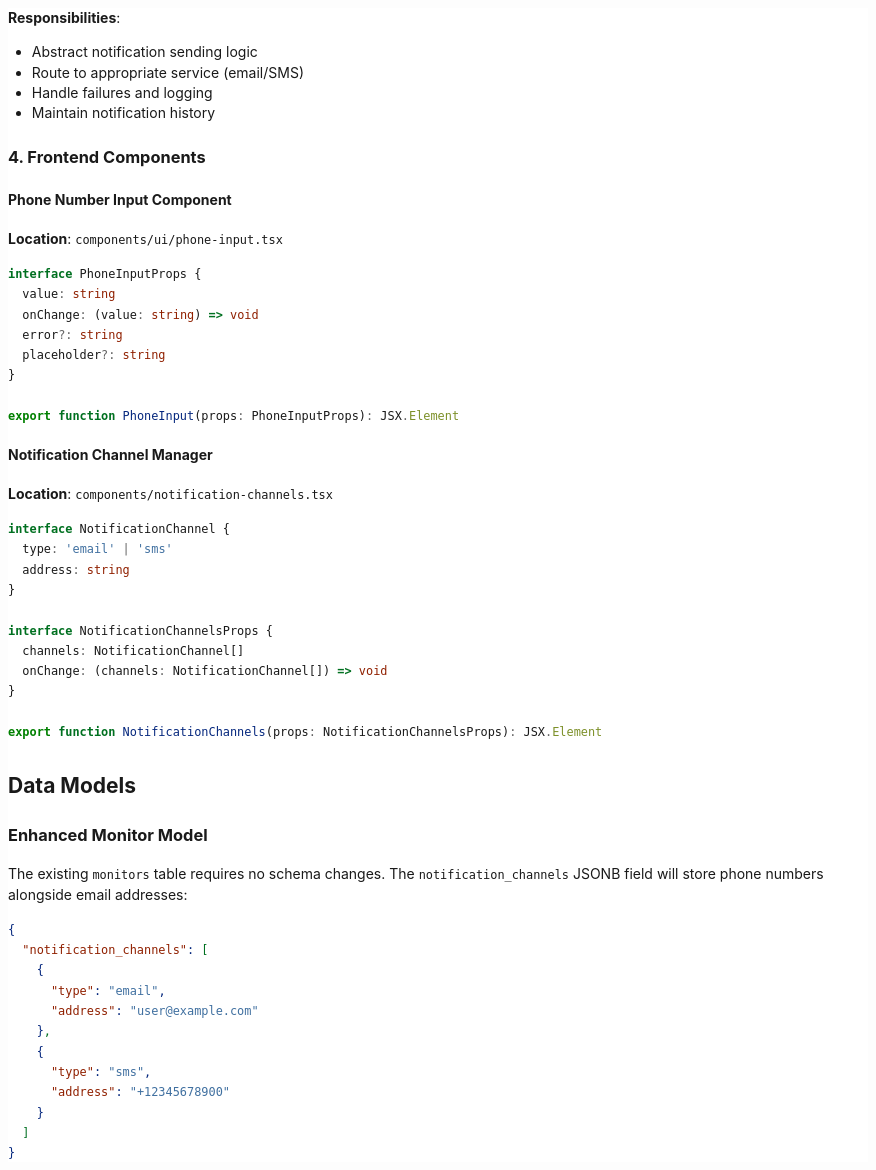 **Responsibilities**:
- Abstract notification sending logic
- Route to appropriate service (email/SMS)
- Handle failures and logging
- Maintain notification history

### 4. Frontend Components

#### Phone Number Input Component
**Location**: `components/ui/phone-input.tsx`

```typescript
interface PhoneInputProps {
  value: string
  onChange: (value: string) => void
  error?: string
  placeholder?: string
}

export function PhoneInput(props: PhoneInputProps): JSX.Element
```

#### Notification Channel Manager
**Location**: `components/notification-channels.tsx`

```typescript
interface NotificationChannel {
  type: 'email' | 'sms'
  address: string
}

interface NotificationChannelsProps {
  channels: NotificationChannel[]
  onChange: (channels: NotificationChannel[]) => void
}

export function NotificationChannels(props: NotificationChannelsProps): JSX.Element
```

## Data Models

### Enhanced Monitor Model

The existing `monitors` table requires no schema changes. The `notification_channels` JSONB field will store phone numbers alongside email addresses:

```json
{
  "notification_channels": [
    {
      "type": "email",
      "address": "user@example.com"
    },
    {
      "type": "sms", 
      "address": "+12345678900"
    }
  ]
}
```
